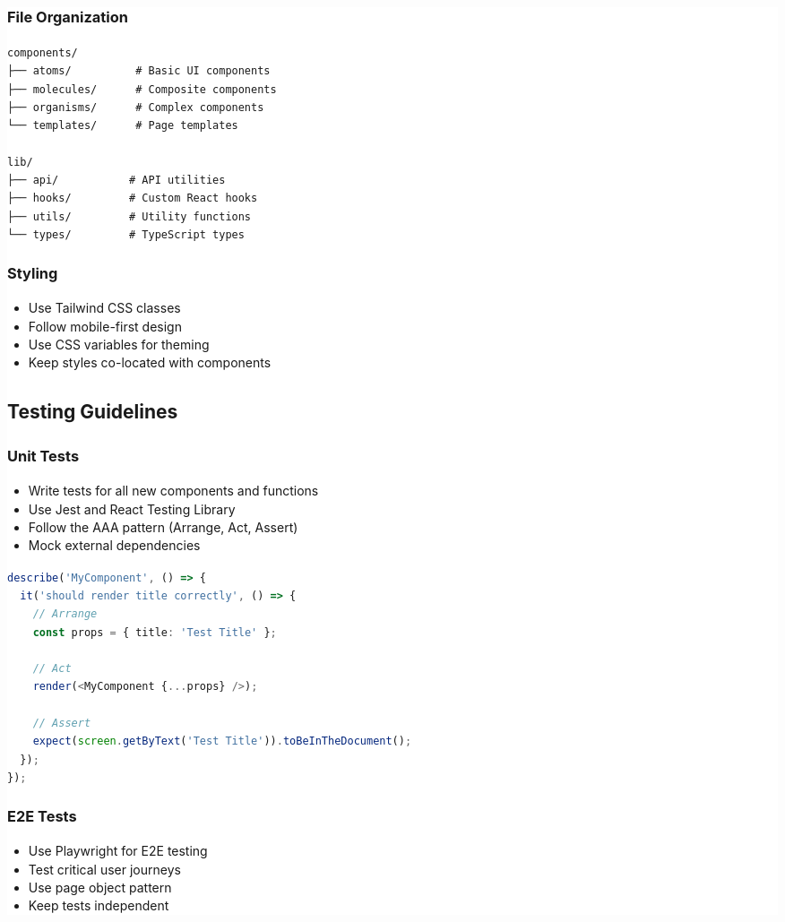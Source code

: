 ### File Organization

```
components/
├── atoms/          # Basic UI components
├── molecules/      # Composite components
├── organisms/      # Complex components
└── templates/      # Page templates

lib/
├── api/           # API utilities
├── hooks/         # Custom React hooks
├── utils/         # Utility functions
└── types/         # TypeScript types
```

### Styling

- Use Tailwind CSS classes
- Follow mobile-first design
- Use CSS variables for theming
- Keep styles co-located with components

## Testing Guidelines

### Unit Tests

- Write tests for all new components and functions
- Use Jest and React Testing Library
- Follow the AAA pattern (Arrange, Act, Assert)
- Mock external dependencies

```typescript
describe('MyComponent', () => {
  it('should render title correctly', () => {
    // Arrange
    const props = { title: 'Test Title' };
    
    // Act
    render(<MyComponent {...props} />);
    
    // Assert
    expect(screen.getByText('Test Title')).toBeInTheDocument();
  });
});
```

### E2E Tests

- Use Playwright for E2E testing
- Test critical user journeys
- Use page object pattern
- Keep tests independent
